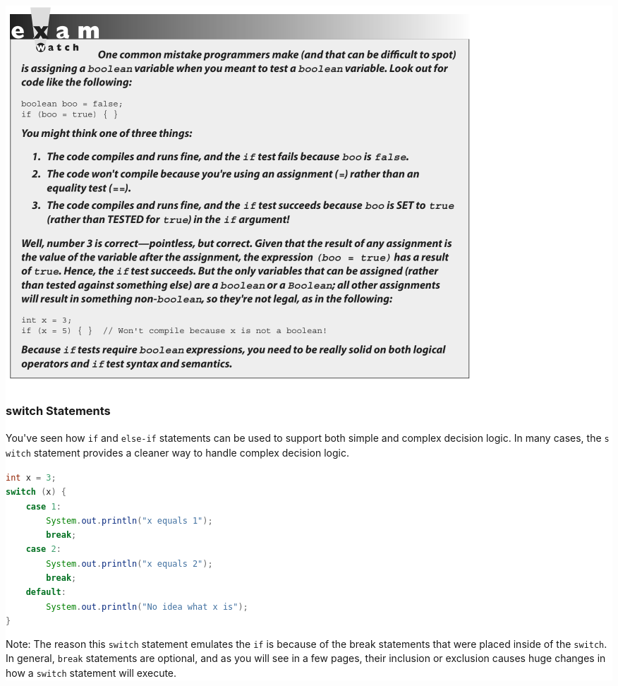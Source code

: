 ![exam-watch-1](images/exam-watch-1.png)

### switch Statements

You've seen how `if` and `else-if` statements can be used to support both simple and complex decision logic. In many cases, the `switch` statement provides a cleaner way to handle complex decision logic.

```java
int x = 3;
switch (x) {
    case 1:
        System.out.println("x equals 1");
        break;
    case 2:
        System.out.println("x equals 2");
        break;
    default:
        System.out.println("No idea what x is");
}
```

Note: The reason this `switch` statement emulates the `if` is because of the break statements that were placed inside of the `switch`. In general, `break` statements are optional, and as you will see in a few pages, their inclusion or exclusion causes huge changes in how a `switch` statement will execute.
